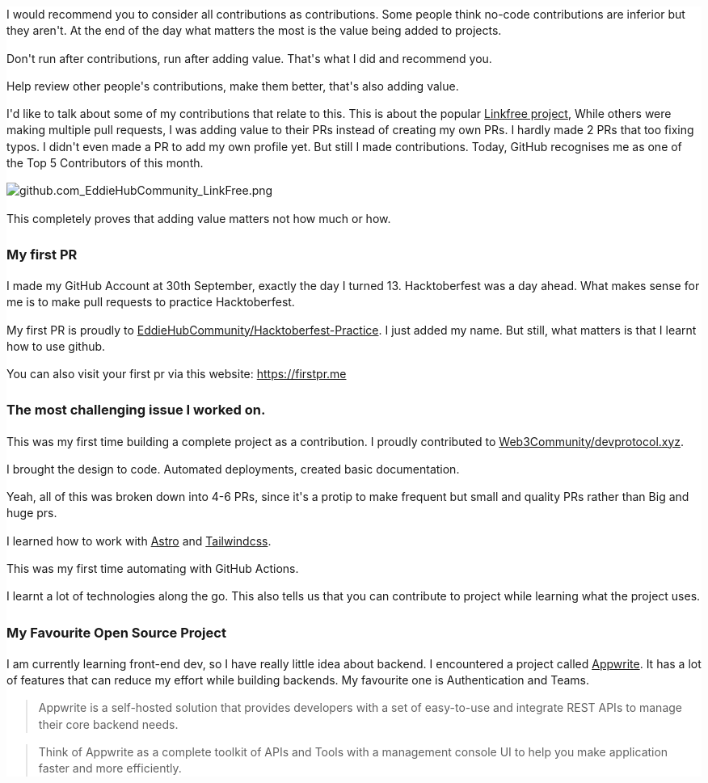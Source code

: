 I would recommend you to consider all contributions as contributions. Some people think no-code contributions are inferior but they aren't. At the end of the day what matters the most is the value being added to projects.

Don't run after contributions, run after adding value. That's what I did and recommend you.

Help review other people's contributions, make them better, that's also adding value.

I'd like to talk about some of my contributions that relate to this. This is about the popular [Linkfree project](https://github.com/EddieHubCommunity/LinkFree), While others were making multiple pull requests, I was adding value to their PRs instead of creating my own PRs. I hardly made 2 PRs that too fixing typos. I didn't even made a PR to add my own profile yet. But still I made contributions. Today, GitHub recognises me as one of the Top 5 Contributors of this month.


![github.com_EddieHubCommunity_LinkFree.png](https://cdn.hashnode.com/res/hashnode/image/upload/v1633670768999/v47S9E_NK6.png)

This completely proves that adding value matters not how much or how.

### My first PR

I made my GitHub Account at 30th September, exactly the day I turned 13. Hacktoberfest was a day ahead. What makes sense for me is to make pull requests to practice Hacktoberfest.

My first PR is proudly to [EddieHubCommunity/Hacktoberfest-Practice](https://github.com/EddieHubCommunity/hacktoberfest-practice). I just added my name. But still, what matters is that I learnt how to use github.

You can also visit your first pr via this website: https://firstpr.me

### The most challenging issue I worked on.

This was my first time building a complete project as a contribution. I proudly contributed to [Web3Community/devprotocol.xyz](https://github.com/web3community/devprotocol.xyz/issues/2).

I brought the design to code. Automated deployments, created basic documentation.

Yeah, all of this was broken down into 4-6 PRs, since it's a protip to make frequent but small and quality PRs rather than Big and huge prs.

I learned how to work with [Astro](https://astro.build) and [Tailwindcss](https://tailwindcss.com).

This was my first time automating with GitHub Actions.

I learnt a lot of technologies along the go. This also tells us that you can contribute to project while learning what the project uses.

### My Favourite Open Source Project

I am currently learning front-end dev, so I have really little idea about backend. I encountered a project called [Appwrite](https://krishguptadev.hashnode.dev/appwrite-all-you-need-to-know). It has a lot of features that can reduce my effort while building backends. My favourite one is Authentication and Teams.

> Appwrite is a self-hosted solution that provides developers with a set of easy-to-use and integrate REST APIs to manage their core backend needs.

> Think of Appwrite as a complete toolkit of APIs and Tools with a management console UI to help you make application faster and more efficiently.
